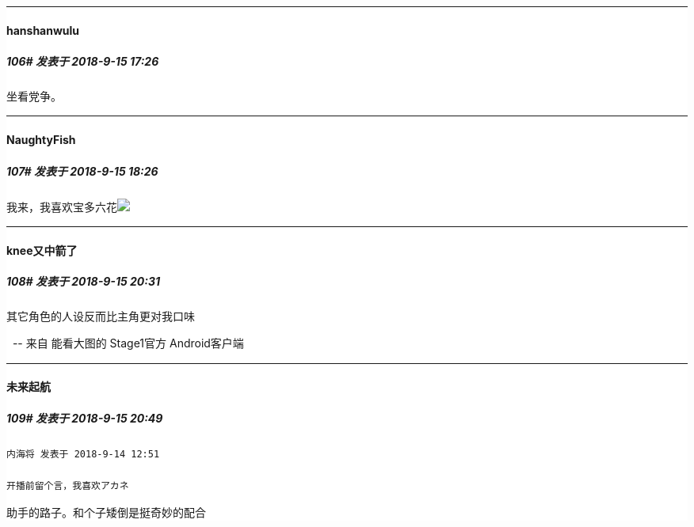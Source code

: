 



-----

####  hanshanwulu  
##### 106#       发表于 2018-9-15 17:26




坐看党争。







-----

####  NaughtyFish  
##### 107#       发表于 2018-9-15 18:26




我来，我喜欢宝多六花![](https://static.saraba1st.com/image/smiley/carton2017/046.png)







-----

####  knee又中箭了  
##### 108#       发表于 2018-9-15 20:31




其它角色的人设反而比主角更对我口味

  -- 来自 能看大图的 Stage1官方 Android客户端







-----

####  未来起航  
##### 109#       发表于 2018-9-15 20:49




```
内海将 发表于 2018-9-14 12:51

开播前留个言，我喜欢アカネ
```

助手的路子。和个子矮倒是挺奇妙的配合
